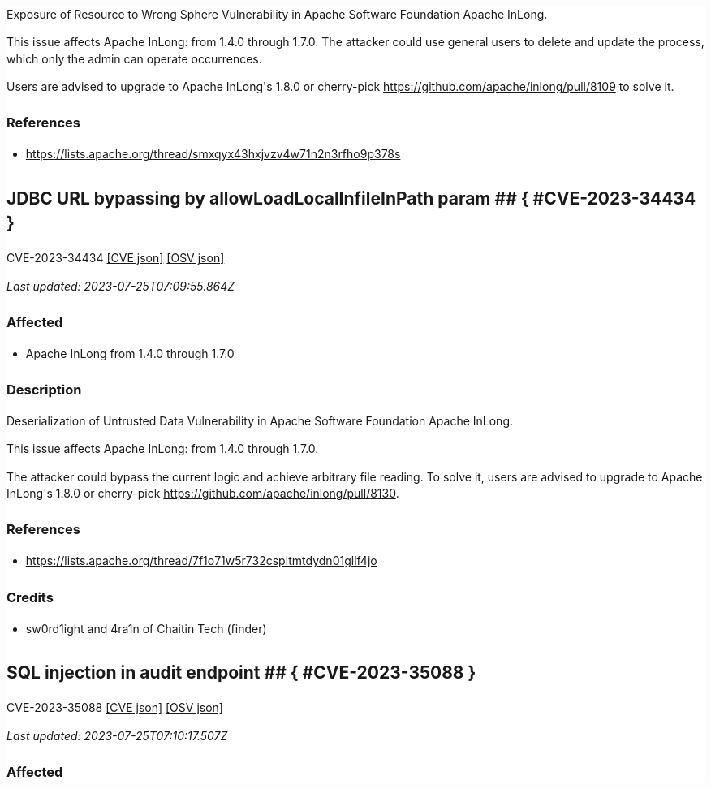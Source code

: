 Exposure of Resource to Wrong Sphere Vulnerability in Apache Software Foundation Apache InLong.<p>This issue affects Apache InLong: from 1.4.0 through 1.7.0. The attacker could use general users to delete and update the process, which only the admin can operate occurrences.&nbsp;

Users are advised to upgrade to Apache InLong's 1.8.0 or cherry-pick <a target="_blank" rel="nofollow" href="https://github.com/apache/inlong/pull/8109">https://github.com/apache/inlong/pull/8109</a>&nbsp;to solve it.

</p>

### References
* https://lists.apache.org/thread/smxqyx43hxjvzv4w71n2n3rfho9p378s


## JDBC URL bypassing by allowLoadLocalInfileInPath param ## { #CVE-2023-34434 }

CVE-2023-34434 [\[CVE json\]](./CVE-2023-34434.cve.json) [\[OSV json\]](./CVE-2023-34434.osv.json)



_Last updated: 2023-07-25T07:09:55.864Z_

### Affected

* Apache InLong from 1.4.0 through 1.7.0


### Description

Deserialization of Untrusted Data Vulnerability in Apache Software Foundation Apache InLong.<p>This issue affects Apache InLong: from 1.4.0 through 1.7.0.&nbsp;

The attacker could bypass the current logic and achieve arbitrary file reading. To solve it, users are advised to upgrade to Apache InLong's 1.8.0 or cherry-pick <a target="_blank" rel="nofollow" href="https://github.com/apache/inlong/pull/8130">https://github.com/apache/inlong/pull/8130</a>.

</p>

### References
* https://lists.apache.org/thread/7f1o71w5r732cspltmtdydn01gllf4jo


### Credits
* sw0rd1ight and 4ra1n of Chaitin Tech (finder)


## SQL injection in audit endpoint ## { #CVE-2023-35088 }

CVE-2023-35088 [\[CVE json\]](./CVE-2023-35088.cve.json) [\[OSV json\]](./CVE-2023-35088.osv.json)



_Last updated: 2023-07-25T07:10:17.507Z_

### Affected
